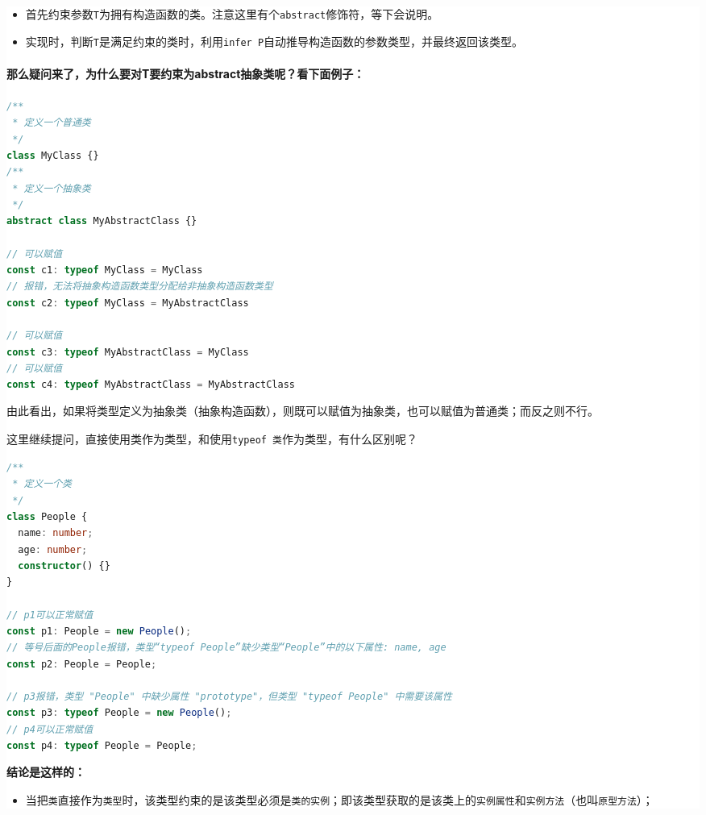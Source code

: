 * 首先约束参数`T`为拥有构造函数的类。注意这里有个`abstract`修饰符，等下会说明。

* 实现时，判断`T`是满足约束的类时，利用`infer P`自动推导构造函数的参数类型，并最终返回该类型。

#### 那么疑问来了，为什么要对T要约束为abstract抽象类呢？看下面例子：

```ts
/**
 * 定义一个普通类
 */
class MyClass {}
/**
 * 定义一个抽象类
 */
abstract class MyAbstractClass {}

// 可以赋值
const c1: typeof MyClass = MyClass
// 报错，无法将抽象构造函数类型分配给非抽象构造函数类型
const c2: typeof MyClass = MyAbstractClass

// 可以赋值
const c3: typeof MyAbstractClass = MyClass
// 可以赋值
const c4: typeof MyAbstractClass = MyAbstractClass
```

由此看出，如果将类型定义为抽象类（抽象构造函数），则既可以赋值为抽象类，也可以赋值为普通类；而反之则不行。

这里继续提问，直接使用类作为类型，和使用`typeof 类`作为类型，有什么区别呢？

```ts
/**
 * 定义一个类
 */
class People {
  name: number;
  age: number;
  constructor() {}
}

// p1可以正常赋值
const p1: People = new People();
// 等号后面的People报错，类型“typeof People”缺少类型“People”中的以下属性: name, age
const p2: People = People;

// p3报错，类型 "People" 中缺少属性 "prototype"，但类型 "typeof People" 中需要该属性
const p3: typeof People = new People();
// p4可以正常赋值
const p4: typeof People = People;
```

**结论是这样的：**

* 当把`类`直接作为`类型`时，该类型约束的是该类型必须是`类的实例`；即该类型获取的是该类上的`实例属性`和`实例方法`（也叫`原型方法`）；
